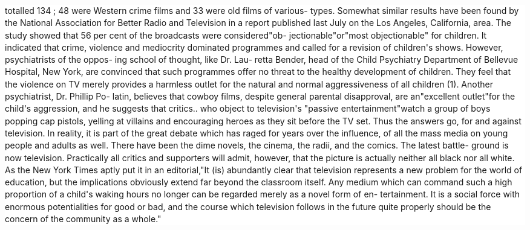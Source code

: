 totalled 134 ; 48 were Western crime
films and 33 were old films of various-
types.
Somewhat similar results have been
found by the National Association for
Better Radio and Television in a
report published last July on the Los
Angeles, California, area. The study
showed that 56 per cent of the
broadcasts were considered"ob-
jectionable"or"most objectionable"
for children. It indicated that crime,
violence and mediocrity dominated
programmes and called for a revision
of children's shows.
However, psychiatrists of the oppos-
ing school of thought, like Dr. Lau-
retta Bender, head of the Child
Psychiatry Department of Bellevue
Hospital, New York, are convinced
that such programmes offer no threat
to the healthy development of
children. They feel that the violence
on TV merely provides a harmless
outlet for the natural and normal
aggressiveness of all children (1).
Another psychiatrist, Dr. Phillip Po-
latin, believes that cowboy films,
despite general parental disapproval,
are an"excellent outlet"for the
child's aggression, and he suggests
that critics.. who object to television's
"passive entertainment"watch a
group of boys popping cap pistols,
yelling at villains and encouraging
heroes as they sit before the TV set.
Thus the answers go, for and against
television. In reality, it is part of the
great debate which has raged for
years over the influence, of all the
mass media on young people and
adults as well. There have been the
dime novels, the cinema, the radii,
and the comics. The latest battle-
ground is now television. Practically
all critics and supporters will admit,
however, that the picture is actually
neither all black nor all white.
As the New York Times aptly put it
in an editorial,"It (is) abundantly
clear that television represents a new
problem for the world of education,
but the implications obviously extend
far beyond the classroom itself. Any
medium which can command such a
high proportion of a child's waking
hours no longer can be regarded
merely as a novel form of en-
tertainment. It is a social force
with enormous potentialities for good
or bad, and the course which television
follows in the future quite properly
should be the concern of the
community as a whole."